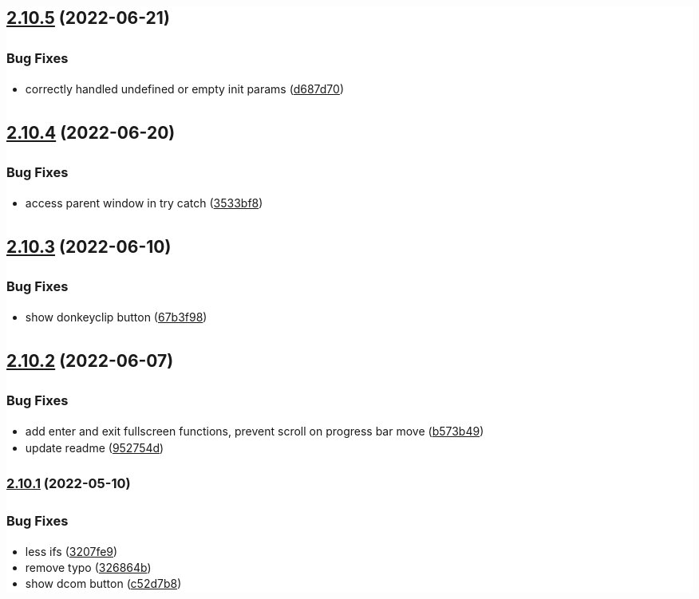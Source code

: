 ## [2.10.5](https://github.com/donkeyclip/motorcortex-player/compare/v2.10.4...v2.10.5) (2022-06-21)


### Bug Fixes

* correctly handled undefined or empty init params ([d687d70](https://github.com/donkeyclip/motorcortex-player/commit/d687d70cf1913dc673325169df7b949d4347bbe7))

## [2.10.4](https://github.com/donkeyclip/motorcortex-player/compare/v2.10.3...v2.10.4) (2022-06-20)


### Bug Fixes

* access parent window in try catch ([3533bf8](https://github.com/donkeyclip/motorcortex-player/commit/3533bf8d3e40204aea9f1ec4914d67bc30e959eb))

## [2.10.3](https://github.com/donkeyclip/motorcortex-player/compare/v2.10.2...v2.10.3) (2022-06-10)


### Bug Fixes

* show donkeyclip button ([67b3f98](https://github.com/donkeyclip/motorcortex-player/commit/67b3f98cefd10ff00cc1652331710b442b4ca61c))

## [2.10.2](https://github.com/donkeyclip/motorcortex-player/compare/v2.10.1...v2.10.2) (2022-06-07)


### Bug Fixes

* add enter and exit fullscreen functions, prevent scroll on progress bar move ([b573b49](https://github.com/donkeyclip/motorcortex-player/commit/b573b49d6ce6a212e6610b62527e6601c28dc0e9))
* update readme ([952754d](https://github.com/donkeyclip/motorcortex-player/commit/952754d4e7a0a4d17dac38ced8a0fe81d000be45))

### [2.10.1](https://github.com/donkeyclip/motorcortex-player/compare/v2.10.0...v2.10.1) (2022-05-10)


### Bug Fixes

* less ifs ([3207fe9](https://github.com/donkeyclip/motorcortex-player/commit/3207fe9e65c6baf9312d27ba6ea47c7679cc8265))
* remove typo ([326864b](https://github.com/donkeyclip/motorcortex-player/commit/326864bf901fd1f99a1d697fafc554b4739f8cbe))
* show dcom button ([c52d7b8](https://github.com/donkeyclip/motorcortex-player/commit/c52d7b89d233185d32d350c28e4b5e35394570d9))
